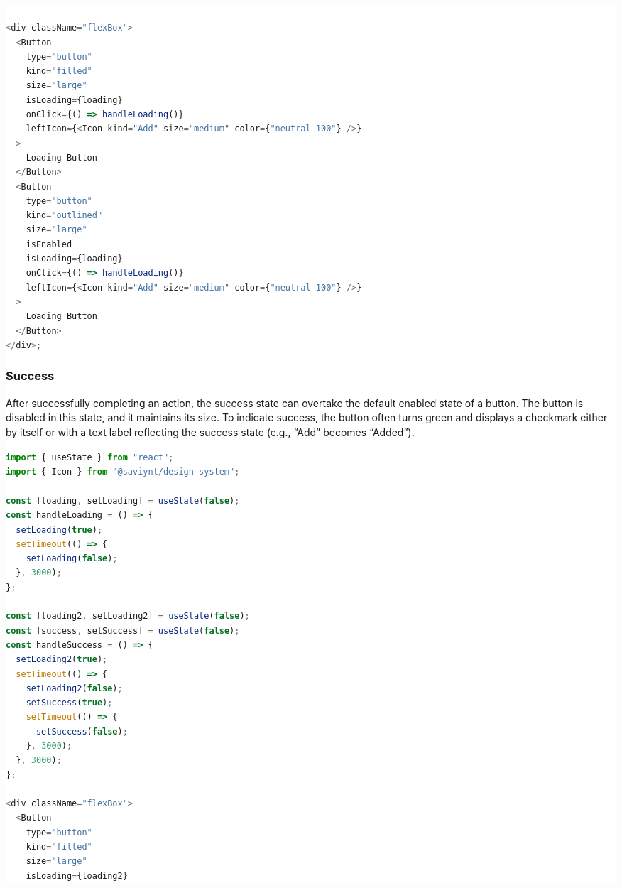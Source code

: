 ```js

<div className="flexBox">
  <Button
    type="button"
    kind="filled"
    size="large"
    isLoading={loading}
    onClick={() => handleLoading()}
    leftIcon={<Icon kind="Add" size="medium" color={"neutral-100"} />}
  >
    Loading Button
  </Button>
  <Button
    type="button"
    kind="outlined"
    size="large"
    isEnabled
    isLoading={loading}
    onClick={() => handleLoading()}
    leftIcon={<Icon kind="Add" size="medium" color={"neutral-100"} />}
  >
    Loading Button
  </Button>
</div>;
```

### Success

After successfully completing an action, the success state can overtake the default enabled state of a button. The button is disabled in this state, and it maintains its size. To indicate success, the button often turns green and displays a checkmark either by itself or with a text label reflecting the success state (e.g., “Add” becomes “Added”).

```js
import { useState } from "react";
import { Icon } from "@saviynt/design-system";

const [loading, setLoading] = useState(false);
const handleLoading = () => {
  setLoading(true);
  setTimeout(() => {
    setLoading(false);
  }, 3000);
};

const [loading2, setLoading2] = useState(false);
const [success, setSuccess] = useState(false);
const handleSuccess = () => {
  setLoading2(true);
  setTimeout(() => {
    setLoading2(false);
    setSuccess(true);
    setTimeout(() => {
      setSuccess(false);
    }, 3000);
  }, 3000);
};

<div className="flexBox">
  <Button
    type="button"
    kind="filled"
    size="large"
    isLoading={loading2}
```
